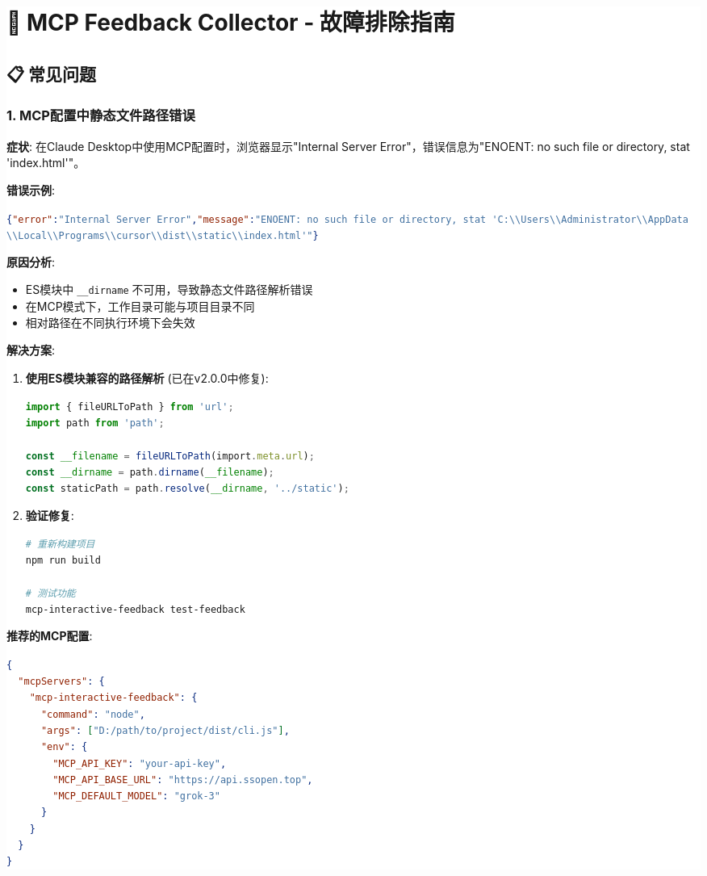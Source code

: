 # 🔧 MCP Feedback Collector - 故障排除指南

## 📋 常见问题

### 1. MCP配置中静态文件路径错误

**症状**: 在Claude Desktop中使用MCP配置时，浏览器显示"Internal Server Error"，错误信息为"ENOENT: no such file or directory, stat 'index.html'"。

**错误示例**:
```json
{"error":"Internal Server Error","message":"ENOENT: no such file or directory, stat 'C:\\Users\\Administrator\\AppData\\Local\\Programs\\cursor\\dist\\static\\index.html'"}
```

**原因分析**:
- ES模块中 `__dirname` 不可用，导致静态文件路径解析错误
- 在MCP模式下，工作目录可能与项目目录不同
- 相对路径在不同执行环境下会失效

**解决方案**:
1. **使用ES模块兼容的路径解析** (已在v2.0.0中修复):
   ```typescript
   import { fileURLToPath } from 'url';
   import path from 'path';

   const __filename = fileURLToPath(import.meta.url);
   const __dirname = path.dirname(__filename);
   const staticPath = path.resolve(__dirname, '../static');
   ```

2. **验证修复**:
   ```bash
   # 重新构建项目
   npm run build

   # 测试功能
   mcp-interactive-feedback test-feedback
   ```

**推荐的MCP配置**:
```json
{
  "mcpServers": {
    "mcp-interactive-feedback": {
      "command": "node",
      "args": ["D:/path/to/project/dist/cli.js"],
      "env": {
        "MCP_API_KEY": "your-api-key",
        "MCP_API_BASE_URL": "https://api.ssopen.top",
        "MCP_DEFAULT_MODEL": "grok-3"
      }
    }
  }
}
```
